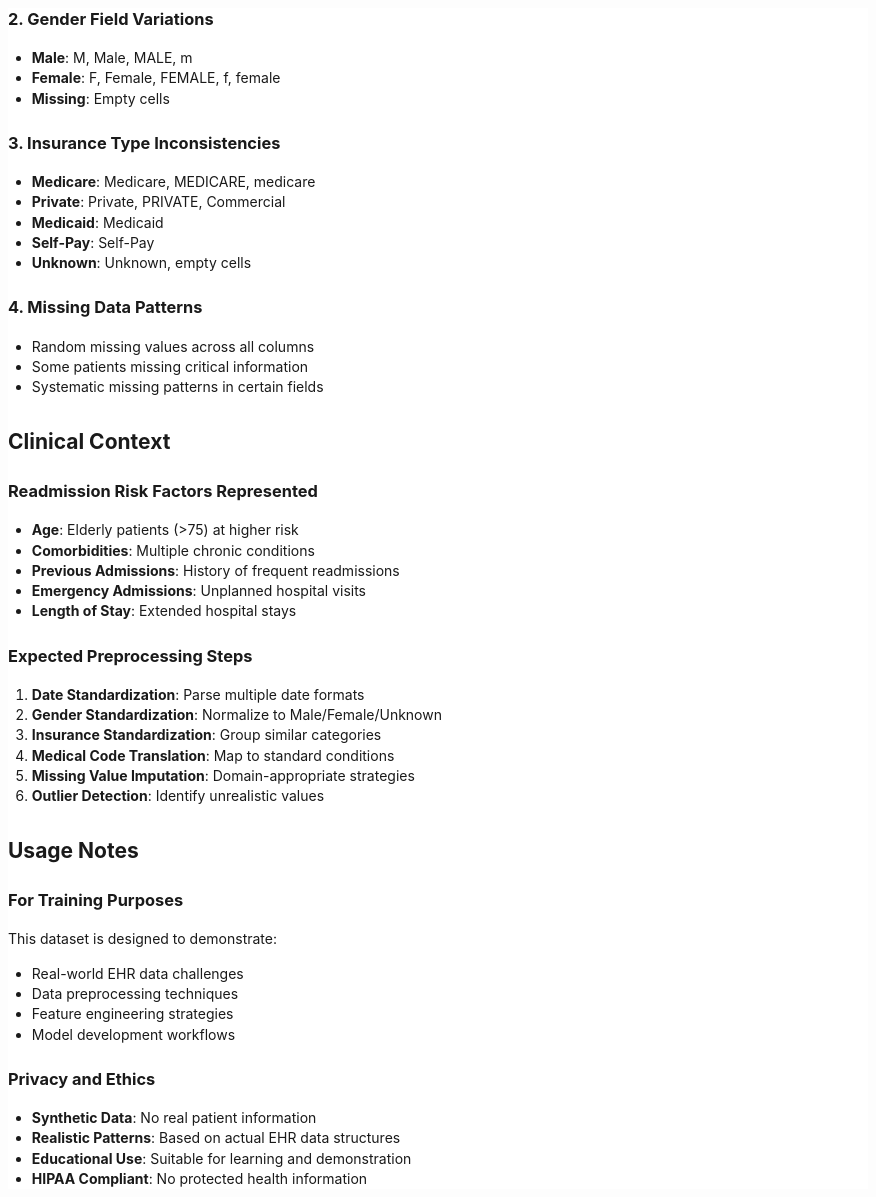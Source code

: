 ### 2. Gender Field Variations
- **Male**: M, Male, MALE, m
- **Female**: F, Female, FEMALE, f, female
- **Missing**: Empty cells

### 3. Insurance Type Inconsistencies
- **Medicare**: Medicare, MEDICARE, medicare
- **Private**: Private, PRIVATE, Commercial
- **Medicaid**: Medicaid
- **Self-Pay**: Self-Pay
- **Unknown**: Unknown, empty cells

### 4. Missing Data Patterns
- Random missing values across all columns
- Some patients missing critical information
- Systematic missing patterns in certain fields

## Clinical Context

### Readmission Risk Factors Represented
- **Age**: Elderly patients (>75) at higher risk
- **Comorbidities**: Multiple chronic conditions
- **Previous Admissions**: History of frequent readmissions
- **Emergency Admissions**: Unplanned hospital visits
- **Length of Stay**: Extended hospital stays

### Expected Preprocessing Steps
1. **Date Standardization**: Parse multiple date formats
2. **Gender Standardization**: Normalize to Male/Female/Unknown
3. **Insurance Standardization**: Group similar categories
4. **Medical Code Translation**: Map to standard conditions
5. **Missing Value Imputation**: Domain-appropriate strategies
6. **Outlier Detection**: Identify unrealistic values

## Usage Notes

### For Training Purposes
This dataset is designed to demonstrate:
- Real-world EHR data challenges
- Data preprocessing techniques
- Feature engineering strategies
- Model development workflows

### Privacy and Ethics
- **Synthetic Data**: No real patient information
- **Realistic Patterns**: Based on actual EHR data structures
- **Educational Use**: Suitable for learning and demonstration
- **HIPAA Compliant**: No protected health information

